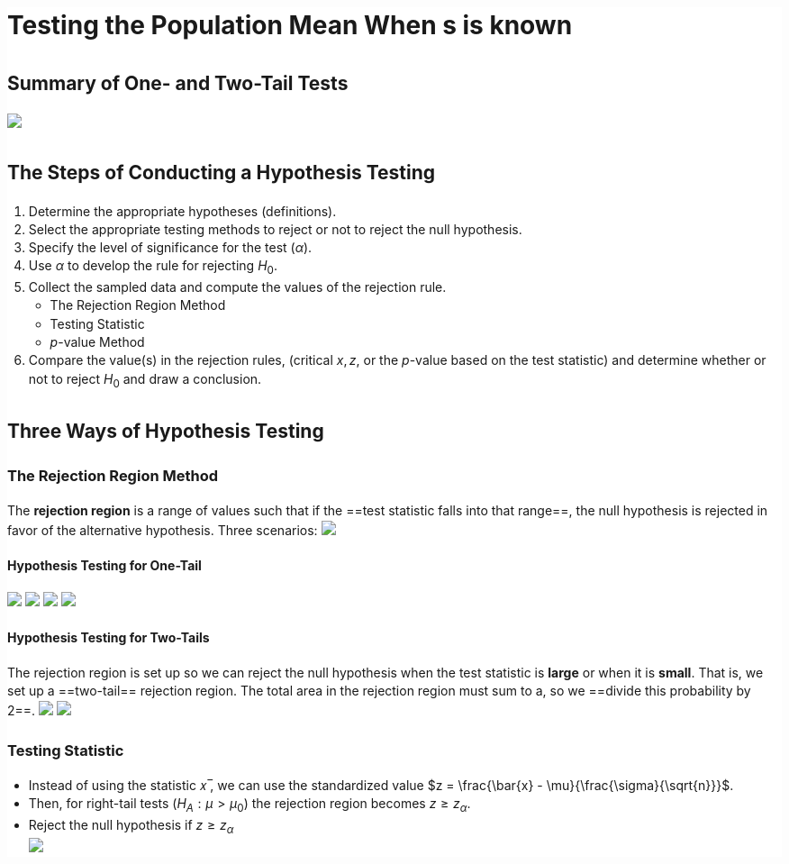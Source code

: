 
# Testing the Population Mean When s is known
## Summary of One- and Two-Tail Tests
![](https://i.imgur.com/wZEcatq.png)


## The Steps of Conducting a Hypothesis Testing
1. Determine the appropriate hypotheses (definitions).
2. Select the appropriate testing methods to reject or not to reject the null hypothesis.
3. Specify the level of significance for the test ($\alpha$).
4. Use $\alpha$ to develop the rule for rejecting $H_0$.
5. Collect the sampled data and compute the values of the rejection rule.
    * The Rejection Region Method
    * Testing Statistic
    * $p$-value Method
6. Compare the value(s) in the rejection rules, (critical $x, z$, or the $p$-value based on the test statistic) and determine whether or not to reject $H_0$ and draw a conclusion.


## Three Ways of Hypothesis Testing
### The Rejection Region Method
The **rejection region** is a range of values such that if the ==test statistic falls into that range==, the null hypothesis is rejected in favor of the alternative hypothesis.
Three scenarios:
![](https://i.imgur.com/QMjtFWu.png)
#### Hypothesis Testing for One-Tail
![](https://i.imgur.com/YZaMM2p.png)
![](https://i.imgur.com/vTlZvZi.png)
![](https://i.imgur.com/mN38HR4.png)
![](https://i.imgur.com/6R5fkJ4.png)
#### Hypothesis Testing for Two-Tails
The rejection region is set up so we can reject the null hypothesis when the test statistic is **large** or when it is **small**.
That is, we set up a ==two-tail== rejection region. The total area in the rejection region must sum to a, so we ==divide this probability by $2$==.
![](https://i.imgur.com/IrBGovF.png)
![](https://i.imgur.com/jIY2cil.png)

### Testing Statistic
* Instead of using the statistic 𝑥 ̅, we can use the standardized value $z = \frac{\bar{x} - \mu}{\frac{\sigma}{\sqrt{n}}}$.
* Then, for right-tail tests $(H_A: \mu \gt \mu_0)$ the rejection region becomes $z \ge z_{\alpha}$.
* Reject the null hypothesis if $z \ge z_{\alpha}$  
![](https://i.imgur.com/nWgrryq.png)
